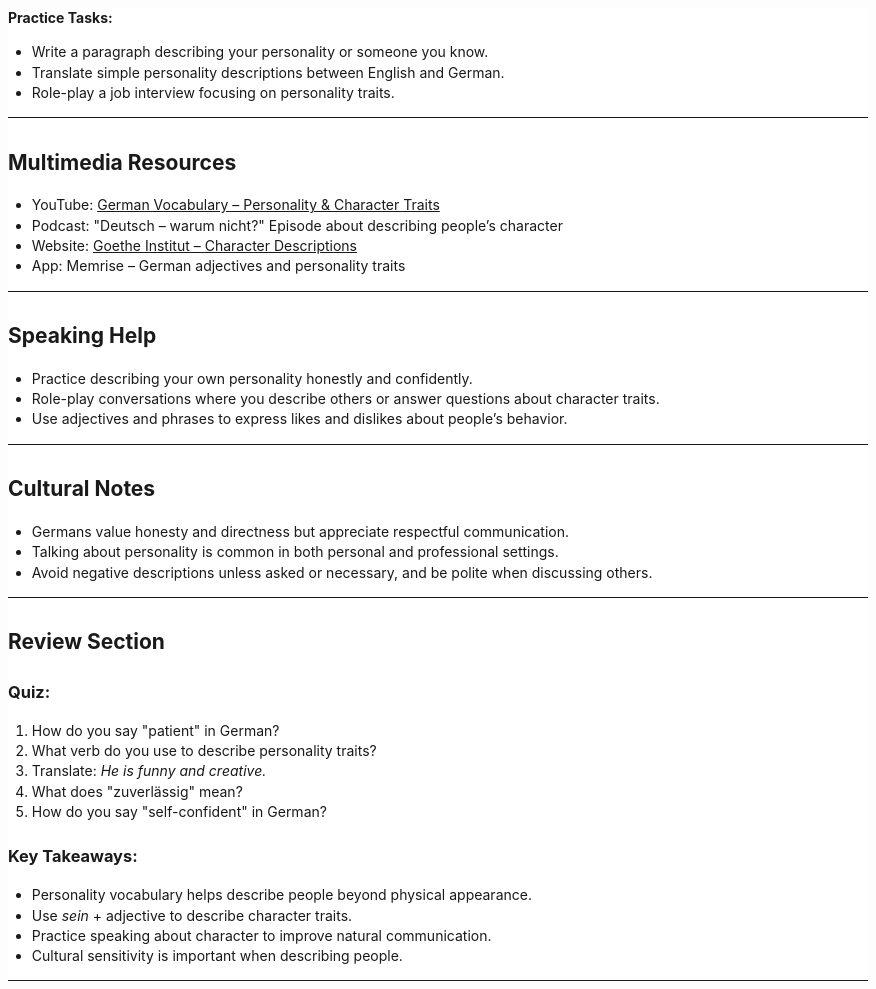 **Practice Tasks:**  
- Write a paragraph describing your personality or someone you know.  
- Translate simple personality descriptions between English and German.  
- Role-play a job interview focusing on personality traits.

---

## Multimedia Resources

- YouTube: [German Vocabulary – Personality & Character Traits](https://www.youtube.com/watch?v=zg-oQ_w8dq8)  
- Podcast: "Deutsch – warum nicht?" Episode about describing people’s character  
- Website: [Goethe Institut – Character Descriptions](https://www.goethe.de/en/spr/ueb.html)  
- App: Memrise – German adjectives and personality traits

---

## Speaking Help

- Practice describing your own personality honestly and confidently.  
- Role-play conversations where you describe others or answer questions about character traits.  
- Use adjectives and phrases to express likes and dislikes about people’s behavior.

---

## Cultural Notes

- Germans value honesty and directness but appreciate respectful communication.  
- Talking about personality is common in both personal and professional settings.  
- Avoid negative descriptions unless asked or necessary, and be polite when discussing others.

---

## Review Section

### Quiz:

1. How do you say "patient" in German?  
2. What verb do you use to describe personality traits?  
3. Translate: *He is funny and creative.*  
4. What does "zuverlässig" mean?  
5. How do you say "self-confident" in German?

### Key Takeaways:

- Personality vocabulary helps describe people beyond physical appearance.  
- Use *sein* + adjective to describe character traits.  
- Practice speaking about character to improve natural communication.  
- Cultural sensitivity is important when describing people.

---
